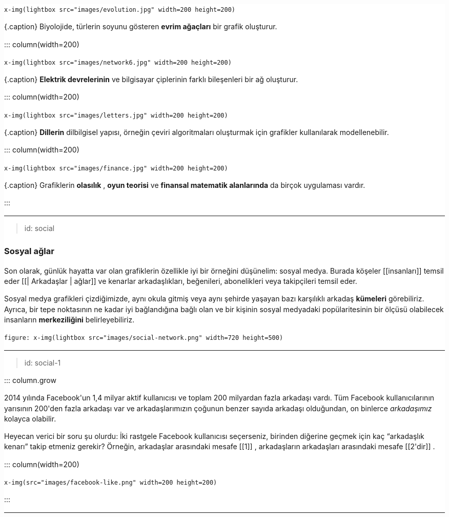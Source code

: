     x-img(lightbox src="images/evolution.jpg" width=200 height=200)

{.caption} Biyolojide, türlerin soyunu gösteren __evrim ağaçları__ bir grafik oluşturur. 

::: column(width=200)

    x-img(lightbox src="images/network6.jpg" width=200 height=200)

{.caption} __Elektrik devrelerinin__ ve bilgisayar çiplerinin farklı bileşenleri bir ağ oluşturur. 

::: column(width=200)

    x-img(lightbox src="images/letters.jpg" width=200 height=200)

{.caption} __Dillerin__ dilbilgisel yapısı, örneğin çeviri algoritmaları oluşturmak için grafikler kullanılarak modellenebilir. 

::: column(width=200)

    x-img(lightbox src="images/finance.jpg" width=200 height=200)

{.caption} Grafiklerin __olasılık__ , __oyun teorisi__ ve __finansal matematik alanlarında__ da birçok uygulaması vardır. 

:::

---
> id: social

### Sosyal ağlar 

Son olarak, günlük hayatta var olan grafiklerin özellikle iyi bir örneğini düşünelim: sosyal medya. Burada köşeler [[insanları]] temsil eder [[| Arkadaşlar | ağlar]] ve kenarlar arkadaşlıkları, beğenileri, abonelikleri veya takipçileri temsil eder. 

Sosyal medya grafikleri çizdiğimizde, aynı okula gitmiş veya aynı şehirde yaşayan bazı karşılıklı arkadaş __kümeleri__ görebiliriz. Ayrıca, bir tepe noktasının ne kadar iyi bağlandığına bağlı olan ve bir kişinin sosyal medyadaki popülaritesinin bir ölçüsü olabilecek insanların __merkeziliğini__ belirleyebiliriz. 

    figure: x-img(lightbox src="images/social-network.png" width=720 height=500)

---
> id: social-1

::: column.grow

2014 yılında Facebook'un 1,4 milyar aktif kullanıcısı ve toplam 200 milyardan fazla arkadaşı vardı. Tüm Facebook kullanıcılarının yarısının 200'den fazla arkadaşı var ve arkadaşlarımızın çoğunun benzer sayıda arkadaşı olduğundan, on binlerce _arkadaşımız_ kolayca olabilir. 

Heyecan verici bir soru şu olurdu: İki rastgele Facebook kullanıcısı seçerseniz, birinden diğerine geçmek için kaç “arkadaşlık kenarı” takip etmeniz gerekir? Örneğin, arkadaşlar arasındaki mesafe [[1]] , arkadaşların arkadaşları arasındaki mesafe [[2'dir]] . 

::: column(width=200)

    x-img(src="images/facebook-like.png" width=200 height=200)

:::

---